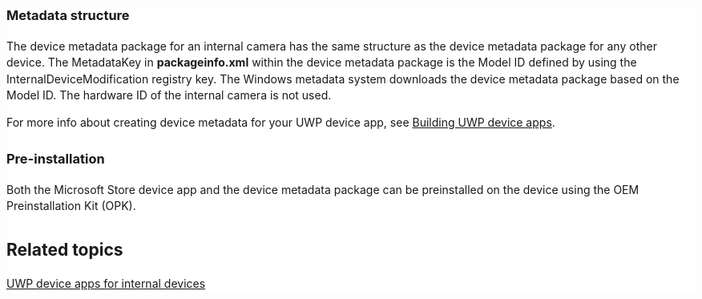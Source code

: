 ### Metadata structure

The device metadata package for an internal camera has the same structure as the device metadata package for any other device. The MetadataKey in **packageinfo.xml** within the device metadata package is the Model ID defined by using the InternalDeviceModification registry key. The Windows metadata system downloads the device metadata package based on the Model ID. The hardware ID of the internal camera is not used.

For more info about creating device metadata for your UWP device app, see [Building UWP device apps](the-workflow.md).

### Pre-installation

Both the Microsoft Store device app and the device metadata package can be preinstalled on the device using the OEM Preinstallation Kit (OPK).

## Related topics

[UWP device apps for internal devices](uwp-device-apps-for-specialized-devices.md)
